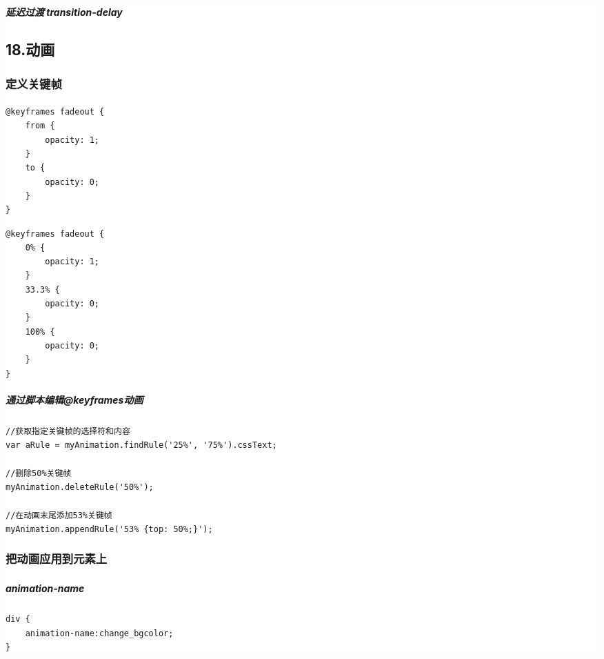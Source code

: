 ##### 延迟过渡 transition-delay

## 18.动画

### 定义关键帧

```
@keyframes fadeout {
	from {
		opacity: 1;
	}
	to {
		opacity: 0;
	}
}
```

```
@keyframes fadeout {
	0% {
		opacity: 1;
	}
	33.3% {
		opacity: 0;
	}
	100% {
		opacity: 0;
	}
}
```

##### 通过脚本编辑@keyframes动画

```
//获取指定关键帧的选择符和内容
var aRule = myAnimation.findRule('25%', '75%').cssText;

//删除50%关键帧
myAnimation.deleteRule('50%');

//在动画末尾添加53%关键帧
myAnimation.appendRule('53% {top: 50%;}');
```

### 把动画应用到元素上

##### animation-name

```
div {
 	animation-name:change_bgcolor;
}
```
